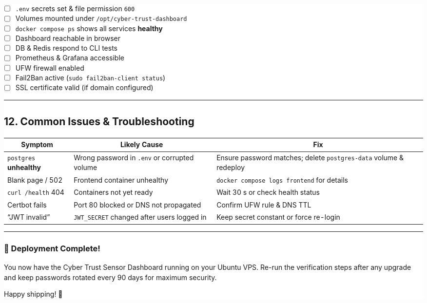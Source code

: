 - [ ] `.env` secrets set & file permission `600`  
- [ ] Volumes mounted under `/opt/cyber-trust-dashboard`  
- [ ] `docker compose ps` shows all services **healthy**  
- [ ] Dashboard reachable in browser  
- [ ] DB & Redis respond to CLI tests  
- [ ] Prometheus & Grafana accessible  
- [ ] UFW firewall enabled  
- [ ] Fail2Ban active (`sudo fail2ban-client status`)  
- [ ] SSL certificate valid (if domain configured)  

---

## 12. Common Issues & Troubleshooting

| Symptom | Likely Cause | Fix |
|---------|--------------|-----|
| `postgres` **unhealthy** | Wrong password in `.env` or corrupted volume | Ensure password matches; delete `postgres-data` volume & redeploy |
| Blank page / 502 | Frontend container unhealthy | `docker compose logs frontend` for details |
| `curl /health` 404 | Containers not yet ready | Wait 30 s or check health status |
| Certbot fails | Port 80 blocked or DNS not propagated | Confirm UFW rule & DNS TTL |
| “JWT invalid” | `JWT_SECRET` changed after users logged in | Keep secret constant or force re-login |

---

### 🎉 Deployment Complete!
You now have the Cyber Trust Sensor Dashboard running on your Ubuntu VPS. Re-run the verification steps after any upgrade and keep passwords rotated every 90 days for maximum security.

Happy shipping! 🚀
